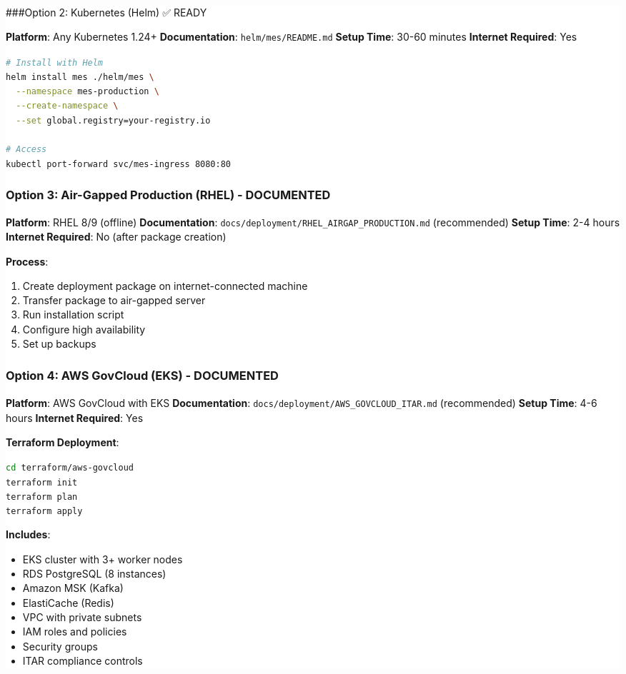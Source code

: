 ###Option 2: Kubernetes (Helm) ✅ READY

**Platform**: Any Kubernetes 1.24+
**Documentation**: `helm/mes/README.md`
**Setup Time**: 30-60 minutes
**Internet Required**: Yes

```bash
# Install with Helm
helm install mes ./helm/mes \
  --namespace mes-production \
  --create-namespace \
  --set global.registry=your-registry.io

# Access
kubectl port-forward svc/mes-ingress 8080:80
```

### Option 3: Air-Gapped Production (RHEL) - DOCUMENTED

**Platform**: RHEL 8/9 (offline)
**Documentation**: `docs/deployment/RHEL_AIRGAP_PRODUCTION.md` (recommended)
**Setup Time**: 2-4 hours
**Internet Required**: No (after package creation)

**Process**:
1. Create deployment package on internet-connected machine
2. Transfer package to air-gapped server
3. Run installation script
4. Configure high availability
5. Set up backups

### Option 4: AWS GovCloud (EKS) - DOCUMENTED

**Platform**: AWS GovCloud with EKS
**Documentation**: `docs/deployment/AWS_GOVCLOUD_ITAR.md` (recommended)
**Setup Time**: 4-6 hours
**Internet Required**: Yes

**Terraform Deployment**:
```bash
cd terraform/aws-govcloud
terraform init
terraform plan
terraform apply
```

**Includes**:
- EKS cluster with 3+ worker nodes
- RDS PostgreSQL (8 instances)
- Amazon MSK (Kafka)
- ElastiCache (Redis)
- VPC with private subnets
- IAM roles and policies
- Security groups
- ITAR compliance controls
